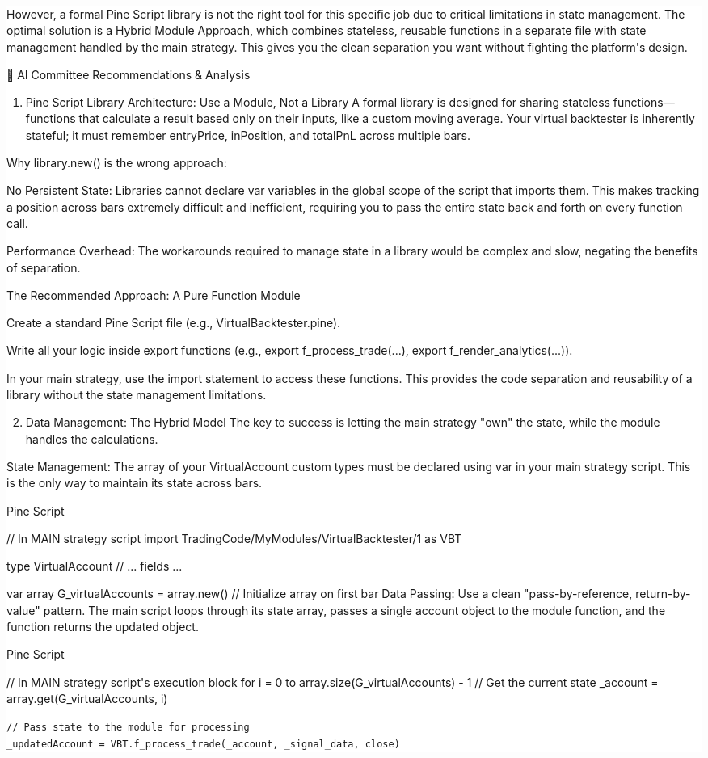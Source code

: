 However, a formal Pine Script library is not the right tool for this specific job due to critical limitations in state management. The optimal solution is a Hybrid Module Approach, which combines stateless, reusable functions in a separate file with state management handled by the main strategy. This gives you the clean separation you want without fighting the platform's design.

🤖 AI Committee Recommendations & Analysis
1. Pine Script Library Architecture: Use a Module, Not a Library
A formal library is designed for sharing stateless functions—functions that calculate a result based only on their inputs, like a custom moving average. Your virtual backtester is inherently stateful; it must remember entryPrice, inPosition, and totalPnL across multiple bars.

Why library.new() is the wrong approach:

No Persistent State: Libraries cannot declare var variables in the global scope of the script that imports them. This makes tracking a position across bars extremely difficult and inefficient, requiring you to pass the entire state back and forth on every function call.

Performance Overhead: The workarounds required to manage state in a library would be complex and slow, negating the benefits of separation.

The Recommended Approach: A Pure Function Module

Create a standard Pine Script file (e.g., VirtualBacktester.pine).

Write all your logic inside export functions (e.g., export f_process_trade(...), export f_render_analytics(...)).

In your main strategy, use the import statement to access these functions. This provides the code separation and reusability of a library without the state management limitations.

2. Data Management: The Hybrid Model
The key to success is letting the main strategy "own" the state, while the module handles the calculations.

State Management: The array of your VirtualAccount custom types must be declared using var in your main strategy script. This is the only way to maintain its state across bars.

Pine Script

// In MAIN strategy script
import TradingCode/MyModules/VirtualBacktester/1 as VBT

type VirtualAccount
    // ... fields ...

var array<VirtualAccount> G_virtualAccounts = array.new<VirtualAccount>() 
// Initialize array on first bar
Data Passing: Use a clean "pass-by-reference, return-by-value" pattern. The main script loops through its state array, passes a single account object to the module function, and the function returns the updated object.

Pine Script

// In MAIN strategy script's execution block
for i = 0 to array.size(G_virtualAccounts) - 1
    // Get the current state
    _account = array.get(G_virtualAccounts, i)

    // Pass state to the module for processing
    _updatedAccount = VBT.f_process_trade(_account, _signal_data, close)
